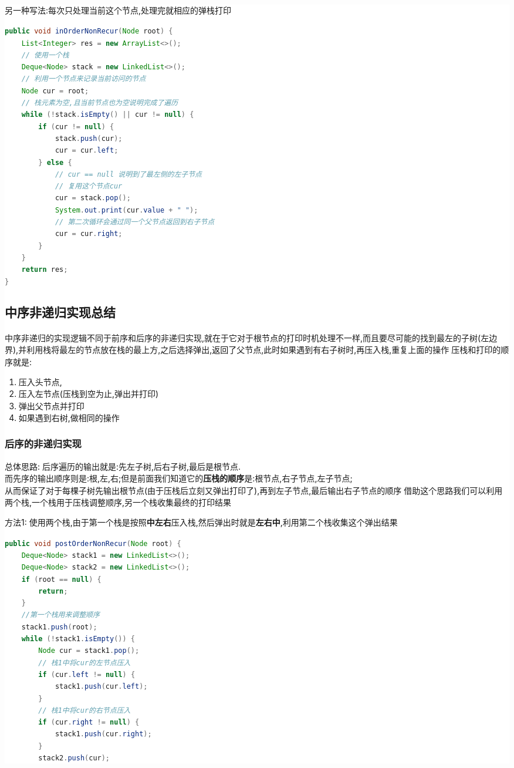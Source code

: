 另一种写法:每次只处理当前这个节点,处理完就相应的弹栈打印
```java
public void inOrderNonRecur(Node root) {
    List<Integer> res = new ArrayList<>();
    // 使用一个栈
    Deque<Node> stack = new LinkedList<>();
    // 利用一个节点来记录当前访问的节点
    Node cur = root;
    // 栈元素为空,且当前节点也为空说明完成了遍历
    while (!stack.isEmpty() || cur != null) {
        if (cur != null) {
            stack.push(cur);
            cur = cur.left;
        } else {
            // cur == null 说明到了最左侧的左子节点
            // 复用这个节点cur
            cur = stack.pop(); 
            System.out.print(cur.value + " ");
            // 第二次循环会通过同一个父节点返回到右子节点
            cur = cur.right;
        }
    }
    return res;
}
```
## 中序非递归实现总结
中序非递归的实现逻辑不同于前序和后序的非递归实现,就在于它对于根节点的打印时机处理不一样,而且要尽可能的找到最左的子树(左边界),并利用栈将最左的节点放在栈的最上方,之后选择弹出,返回了父节点,此时如果遇到有右子树时,再压入栈,重复上面的操作
压栈和打印的顺序就是:
1. 压入头节点,
2. 压入左节点(压栈到空为止,弹出并打印)
3. 弹出父节点并打印
4. 如果遇到右树,做相同的操作


### 后序的非递归实现
总体思路:
后序遍历的输出就是:先左子树,后右子树,最后是根节点.
<br>而先序的输出顺序则是:根,左,右;但是前面我们知道它的**压栈的顺序**是:根节点,右子节点,左子节点;
<br>从而保证了对于每棵子树先输出根节点(由于压栈后立刻又弹出打印了),再到左子节点,最后输出右子节点的顺序
借助这个思路我们可以利用两个栈,一个栈用于压栈调整顺序,另一个栈收集最终的打印结果

方法1:
使用两个栈,由于第一个栈是按照**中左右**压入栈,然后弹出时就是**左右中**,利用第二个栈收集这个弹出结果
```java
public void postOrderNonRecur(Node root) {
    Deque<Node> stack1 = new LinkedList<>();
    Deque<Node> stack2 = new LinkedList<>();
    if (root == null) {
        return;
    }
    //第一个栈用来调整顺序
    stack1.push(root);
    while (!stack1.isEmpty()) {
        Node cur = stack1.pop();
        // 栈1中将cur的左节点压入
        if (cur.left != null) {
            stack1.push(cur.left);
        }
        // 栈1中将cur的右节点压入
        if (cur.right != null) {
            stack1.push(cur.right);
        }
        stack2.push(cur);
```